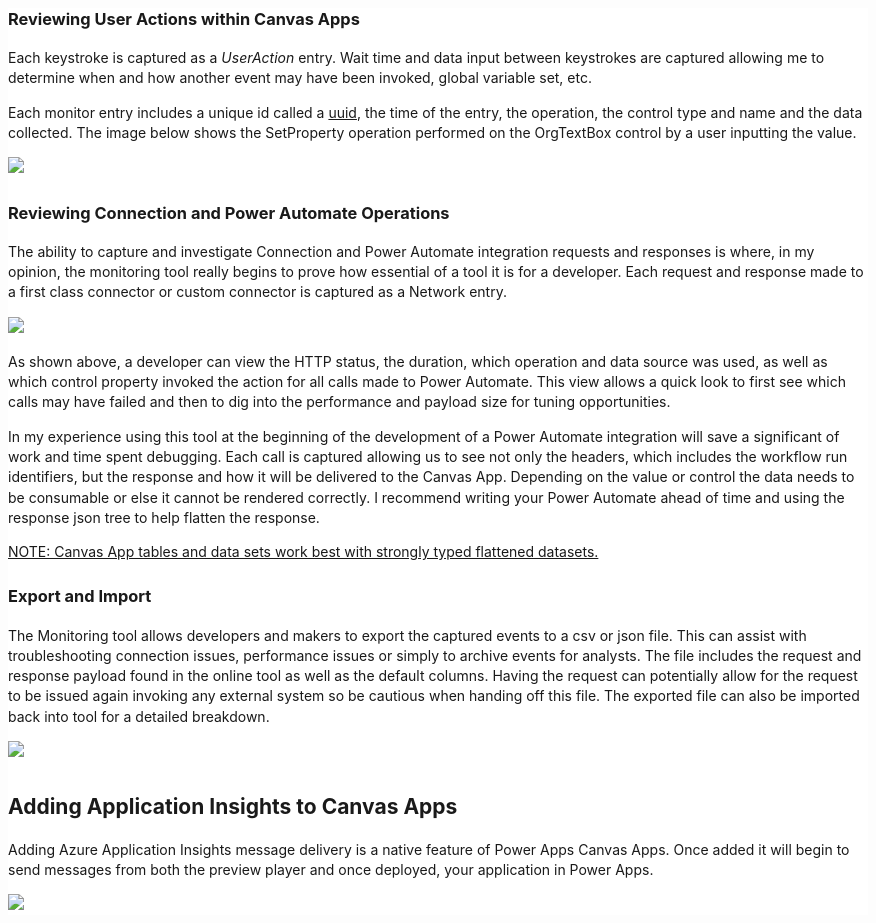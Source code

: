 ### Reviewing User Actions within Canvas Apps

Each keystroke is captured as a *UserAction* entry. Wait time and data input between keystrokes are captured allowing me to determine when and how another event may have been invoked, global variable set, etc.  

Each monitor entry includes a unique id called a <u>uuid</u>, the time of the entry, the operation, the control type and name and the data collected. The image below shows the SetProperty operation performed on the OrgTextBox control by a user inputting the value.

![](https://raw.githubusercontent.com/wiki/aliyoussefi/D365-Monitoring/Artifacts/CanvasApps/CanvasApp-Monitor-UserAction-SetProperty.JPG)

### Reviewing Connection and Power Automate Operations

The ability to capture and investigate Connection and Power Automate integration requests and responses is where, in my opinion, the monitoring tool really begins to prove how essential of a tool it is for a developer. Each request and response made to a first class connector or custom connector is captured as a Network entry.

![](https://raw.githubusercontent.com/wiki/aliyoussefi/D365-Monitoring/Artifacts/CanvasApps/CanvasApp-Monitor-Network-Entries.JPG)

As shown above, a developer can view the HTTP status, the duration, which operation and data source was used, as well as which control property invoked the action for all calls made to Power Automate. This view allows a quick look to first see which calls may have failed and then to dig into the performance and payload size for tuning opportunities. 

In my experience using this tool at the beginning of the development of a Power Automate integration will save a significant of work and time spent debugging. Each call is captured allowing us to see not only the headers, which includes the workflow run identifiers, but the response and how it will be delivered to the Canvas App. Depending on the value or control the data needs to be consumable or else it cannot be rendered correctly. I recommend writing your Power Automate ahead of time and using the response json tree to help flatten the response. 

<u>NOTE: Canvas App tables and data sets work best with strongly typed flattened datasets.</u>

### Export and Import

The Monitoring tool allows developers and makers to export the captured events to a csv or json file. This can assist with troubleshooting connection issues, performance issues or simply to archive events for analysts. The file includes the request and response payload found in the online tool as well as the default columns. Having the request can potentially allow for the request to be issued again invoking any external system so be cautious when handing off this file. The exported file can also be imported back into tool for a detailed breakdown.

![](https://raw.githubusercontent.com/wiki/aliyoussefi/D365-Monitoring/Artifacts/CanvasApps/CanvasApp-Monitor-Export-CSV.JPG)

## Adding Application Insights to Canvas Apps

Adding Azure Application Insights message delivery is a native feature of Power Apps Canvas Apps. Once added it will begin to send messages from both the preview player and once deployed, your application in Power Apps.

![](https://raw.githubusercontent.com/wiki/aliyoussefi/D365-Monitoring/Artifacts/CanvasApps/AddAppInsightsKey.JPG)
